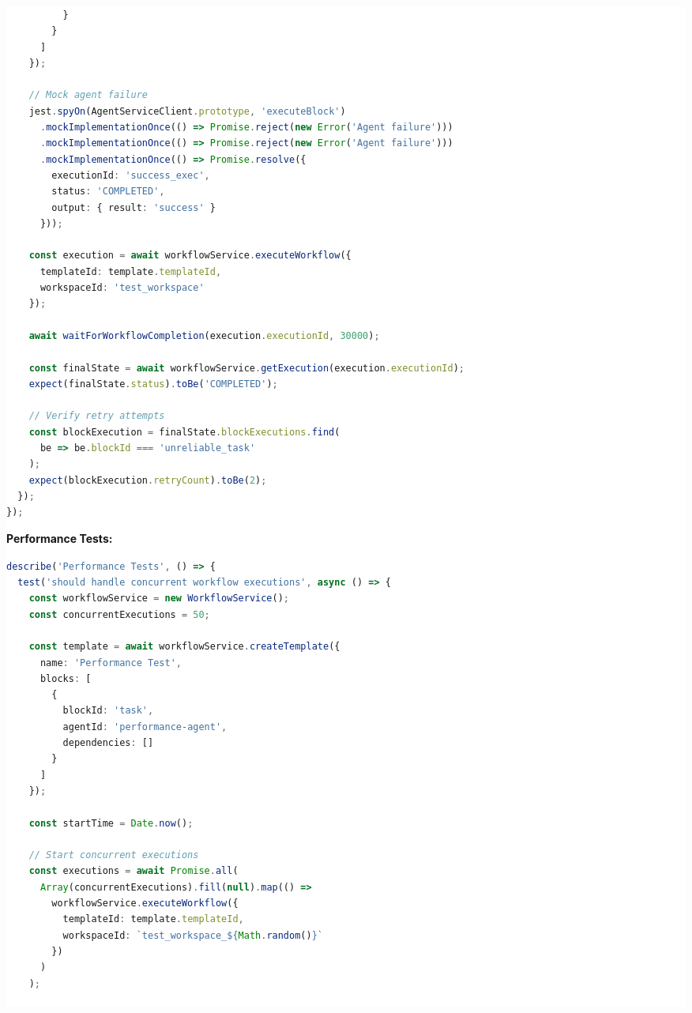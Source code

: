 ```typescript
          }
        }
      ]
    });
    
    // Mock agent failure
    jest.spyOn(AgentServiceClient.prototype, 'executeBlock')
      .mockImplementationOnce(() => Promise.reject(new Error('Agent failure')))
      .mockImplementationOnce(() => Promise.reject(new Error('Agent failure')))
      .mockImplementationOnce(() => Promise.resolve({
        executionId: 'success_exec',
        status: 'COMPLETED',
        output: { result: 'success' }
      }));
    
    const execution = await workflowService.executeWorkflow({
      templateId: template.templateId,
      workspaceId: 'test_workspace'
    });
    
    await waitForWorkflowCompletion(execution.executionId, 30000);
    
    const finalState = await workflowService.getExecution(execution.executionId);
    expect(finalState.status).toBe('COMPLETED');
    
    // Verify retry attempts
    const blockExecution = finalState.blockExecutions.find(
      be => be.blockId === 'unreliable_task'
    );
    expect(blockExecution.retryCount).toBe(2);
  });
});
```

**Performance Tests:**
```typescript
describe('Performance Tests', () => {
  test('should handle concurrent workflow executions', async () => {
    const workflowService = new WorkflowService();
    const concurrentExecutions = 50;
    
    const template = await workflowService.createTemplate({
      name: 'Performance Test',
      blocks: [
        {
          blockId: 'task',
          agentId: 'performance-agent',
          dependencies: []
        }
      ]
    });
    
    const startTime = Date.now();
    
    // Start concurrent executions
    const executions = await Promise.all(
      Array(concurrentExecutions).fill(null).map(() =>
        workflowService.executeWorkflow({
          templateId: template.templateId,
          workspaceId: `test_workspace_${Math.random()}`
        })
      )
    );
    
```